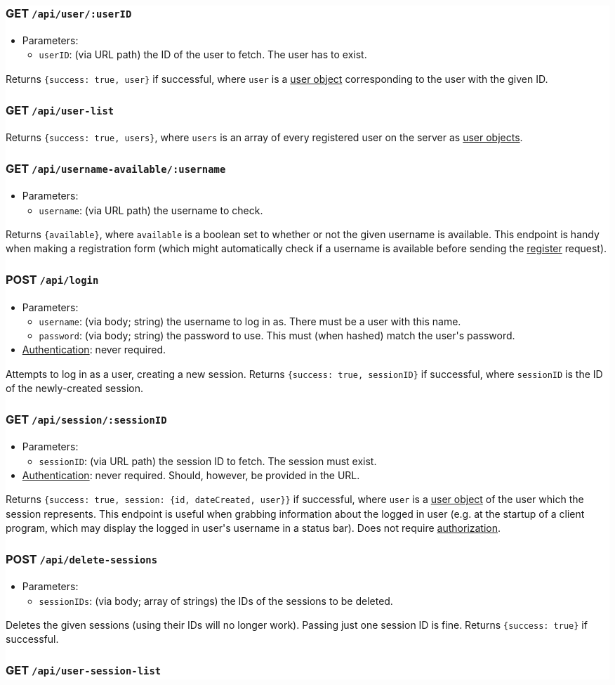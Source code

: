 ### GET `/api/user/:userID`

- Parameters:
  * `userID`: (via URL path) the ID of the user to fetch. The user has to exist.

Returns `{success: true, user}` if successful, where `user` is a [user object](#user-objects) corresponding to the user with the given ID.

### GET `/api/user-list`

Returns `{success: true, users}`, where `users` is an array of every registered user on the server as [user objects](#user-objects).

### GET `/api/username-available/:username`

- Parameters:
  * `username`: (via URL path) the username to check.

Returns `{available}`, where `available` is a boolean set to whether or not the given username is available. This endpoint is handy when making a registration form (which might automatically check if a username is available before sending the [register](#post-apiregister) request).

### POST `/api/login`

- Parameters:
  * `username`: (via body; string) the username to log in as. There must be a user with this name.
  * `password`: (via body; string) the password to use. This must (when hashed) match the user's password.
- [Authentication](#authentication): never required.

Attempts to log in as a user, creating a new session. Returns `{success: true, sessionID}` if successful, where `sessionID` is the ID of the newly-created session.

### GET `/api/session/:sessionID`

- Parameters:
  * `sessionID`: (via URL path) the session ID to fetch. The session must exist.
- [Authentication](#authentication): never required. Should, however, be provided in the URL.

Returns `{success: true, session: {id, dateCreated, user}}` if successful, where `user` is a [user object](#user-object) of the user which the session represents. This endpoint is useful when grabbing information about the logged in user (e.g. at the startup of a client program, which may display the logged in user's username in a status bar). Does not require [authorization](#authorization).

### POST `/api/delete-sessions`

- Parameters:
  * `sessionIDs`: (via body; array of strings) the IDs of the sessions to be deleted.

Deletes the given sessions (using their IDs will no longer work). Passing just one session ID is fine. Returns `{success: true}` if successful.

### GET `/api/user-session-list`
